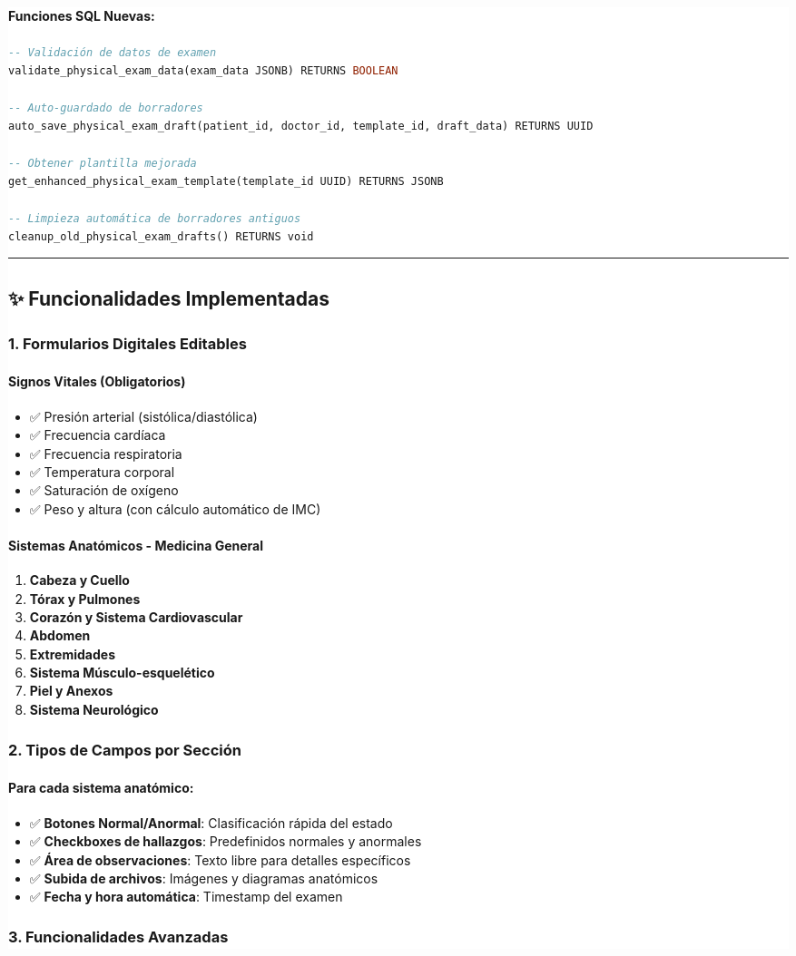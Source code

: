 #### **Funciones SQL Nuevas:**

```sql
-- Validación de datos de examen
validate_physical_exam_data(exam_data JSONB) RETURNS BOOLEAN

-- Auto-guardado de borradores
auto_save_physical_exam_draft(patient_id, doctor_id, template_id, draft_data) RETURNS UUID

-- Obtener plantilla mejorada
get_enhanced_physical_exam_template(template_id UUID) RETURNS JSONB

-- Limpieza automática de borradores antiguos
cleanup_old_physical_exam_drafts() RETURNS void
```

---

## ✨ **Funcionalidades Implementadas**

### **1. Formularios Digitales Editables**

#### **Signos Vitales (Obligatorios)**
- ✅ Presión arterial (sistólica/diastólica)
- ✅ Frecuencia cardíaca
- ✅ Frecuencia respiratoria  
- ✅ Temperatura corporal
- ✅ Saturación de oxígeno
- ✅ Peso y altura (con cálculo automático de IMC)

#### **Sistemas Anatómicos - Medicina General**
1. **Cabeza y Cuello**
2. **Tórax y Pulmones**
3. **Corazón y Sistema Cardiovascular**
4. **Abdomen**
5. **Extremidades**
6. **Sistema Músculo-esquelético**
7. **Piel y Anexos**
8. **Sistema Neurológico**

### **2. Tipos de Campos por Sección**

#### **Para cada sistema anatómico:**
- ✅ **Botones Normal/Anormal**: Clasificación rápida del estado
- ✅ **Checkboxes de hallazgos**: Predefinidos normales y anormales
- ✅ **Área de observaciones**: Texto libre para detalles específicos
- ✅ **Subida de archivos**: Imágenes y diagramas anatómicos
- ✅ **Fecha y hora automática**: Timestamp del examen

### **3. Funcionalidades Avanzadas**
